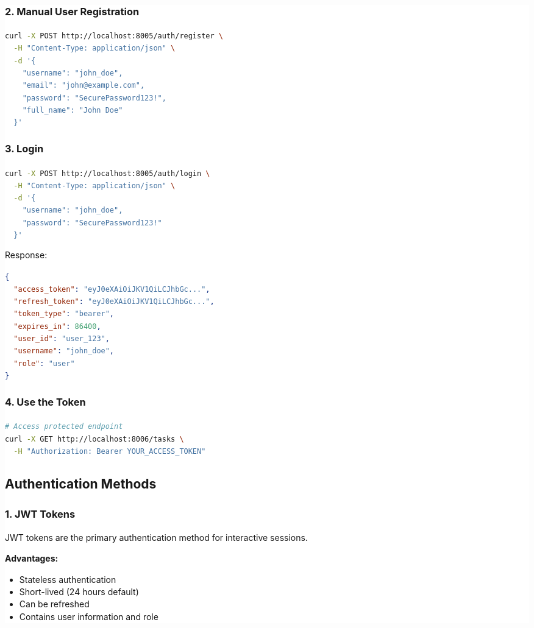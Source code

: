 ### 2. Manual User Registration

```bash
curl -X POST http://localhost:8005/auth/register \
  -H "Content-Type: application/json" \
  -d '{
    "username": "john_doe",
    "email": "john@example.com",
    "password": "SecurePassword123!",
    "full_name": "John Doe"
  }'
```

### 3. Login

```bash
curl -X POST http://localhost:8005/auth/login \
  -H "Content-Type: application/json" \
  -d '{
    "username": "john_doe",
    "password": "SecurePassword123!"
  }'
```

Response:
```json
{
  "access_token": "eyJ0eXAiOiJKV1QiLCJhbGc...",
  "refresh_token": "eyJ0eXAiOiJKV1QiLCJhbGc...",
  "token_type": "bearer",
  "expires_in": 86400,
  "user_id": "user_123",
  "username": "john_doe",
  "role": "user"
}
```

### 4. Use the Token

```bash
# Access protected endpoint
curl -X GET http://localhost:8006/tasks \
  -H "Authorization: Bearer YOUR_ACCESS_TOKEN"
```

## Authentication Methods

### 1. JWT Tokens

JWT tokens are the primary authentication method for interactive sessions.

**Advantages:**
- Stateless authentication
- Short-lived (24 hours default)
- Can be refreshed
- Contains user information and role
